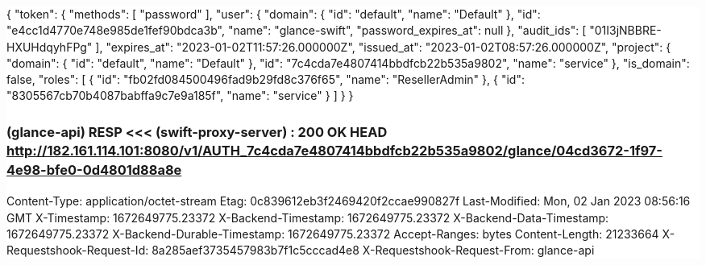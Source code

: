 {
  "token": {
    "methods": [
      "password"
    ],
    "user": {
      "domain": {
        "id": "default",
        "name": "Default"
      },
      "id": "e4cc1d4770e748e985de1fef90bdca3b",
      "name": "glance-swift",
      "password_expires_at": null
    },
    "audit_ids": [
      "01I3jNBBRE-HXUHdqyhFPg"
    ],
    "expires_at": "2023-01-02T11:57:26.000000Z",
    "issued_at": "2023-01-02T08:57:26.000000Z",
    "project": {
      "domain": {
        "id": "default",
        "name": "Default"
      },
      "id": "7c4cda7e4807414bbdfcb22b535a9802",
      "name": "service"
    },
    "is_domain": false,
    "roles": [
      {
        "id": "fb02fd084500496fad9b29fd8c376f65",
        "name": "ResellerAdmin"
      },
      {
        "id": "8305567cb70b4087babffa9c7e9a185f",
        "name": "service"
      }
    ]
  }
}


### (glance-api) RESP <<< (swift-proxy-server) : 200 OK HEAD http://182.161.114.101:8080/v1/AUTH_7c4cda7e4807414bbdfcb22b535a9802/glance/04cd3672-1f97-4e98-bfe0-0d4801d88a8e
Content-Type: application/octet-stream
Etag: 0c839612eb3f2469420f2ccae990827f
Last-Modified: Mon, 02 Jan 2023 08:56:16 GMT
X-Timestamp: 1672649775.23372
X-Backend-Timestamp: 1672649775.23372
X-Backend-Data-Timestamp: 1672649775.23372
X-Backend-Durable-Timestamp: 1672649775.23372
Accept-Ranges: bytes
Content-Length: 21233664
X-Requestshook-Request-Id: 8a285aef3735457983b7f1c5cccad4e8
X-Requestshook-Request-From: glance-api
